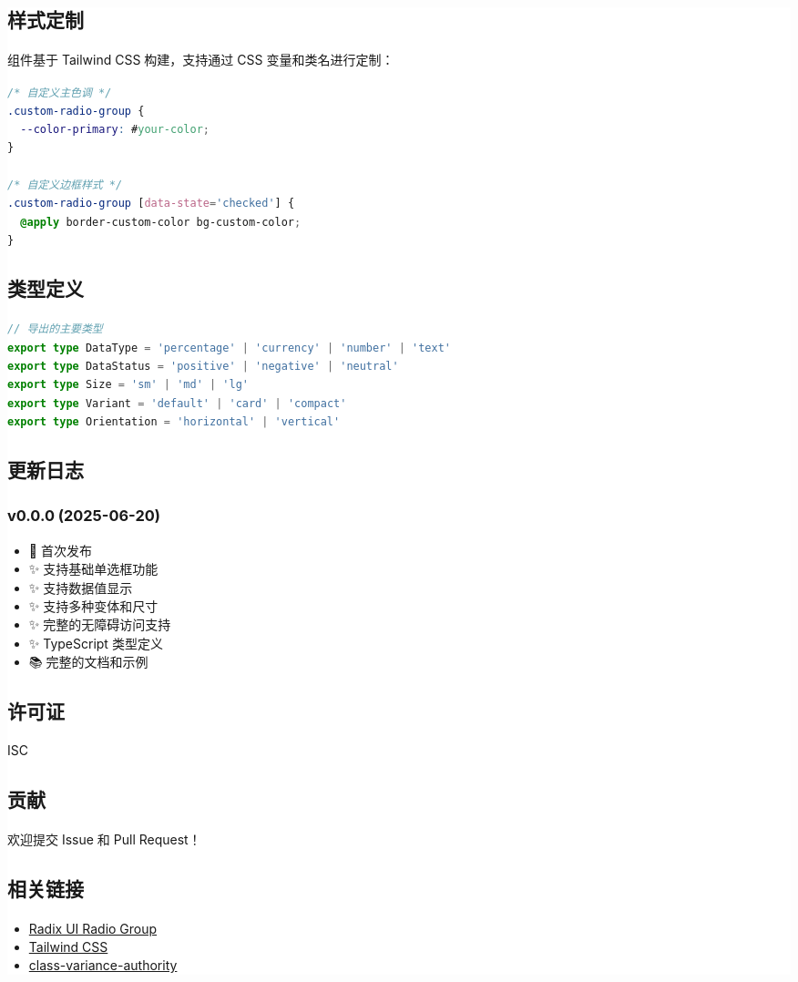 ## 样式定制

组件基于 Tailwind CSS 构建，支持通过 CSS 变量和类名进行定制：

```css
/* 自定义主色调 */
.custom-radio-group {
  --color-primary: #your-color;
}

/* 自定义边框样式 */
.custom-radio-group [data-state='checked'] {
  @apply border-custom-color bg-custom-color;
}
```

## 类型定义

```typescript
// 导出的主要类型
export type DataType = 'percentage' | 'currency' | 'number' | 'text'
export type DataStatus = 'positive' | 'negative' | 'neutral'
export type Size = 'sm' | 'md' | 'lg'
export type Variant = 'default' | 'card' | 'compact'
export type Orientation = 'horizontal' | 'vertical'
```

## 更新日志

### v0.0.0 (2025-06-20)

- 🎉 首次发布
- ✨ 支持基础单选框功能
- ✨ 支持数据值显示
- ✨ 支持多种变体和尺寸
- ✨ 完整的无障碍访问支持
- ✨ TypeScript 类型定义
- 📚 完整的文档和示例

## 许可证

ISC

## 贡献

欢迎提交 Issue 和 Pull Request！

## 相关链接

- [Radix UI Radio Group](https://www.radix-ui.com/primitives/docs/components/radio-group)
- [Tailwind CSS](https://tailwindcss.com/)
- [class-variance-authority](https://github.com/joe-bell/cva)
